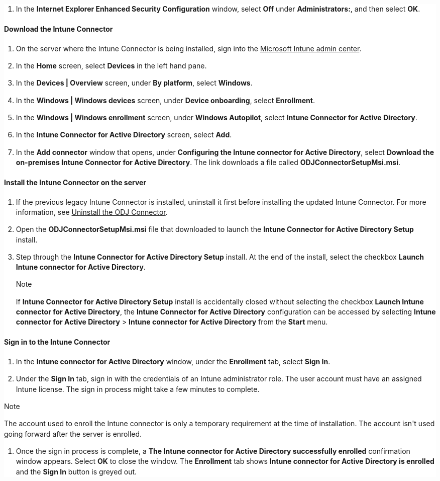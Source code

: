 1. In the **Internet Explorer Enhanced Security Configuration** window, select **Off** under **Administrators:**, and then select **OK**.

#### Download the Intune Connector

1. On the server where the Intune Connector is being installed, sign into the [Microsoft Intune admin center](https://go.microsoft.com/fwlink/?linkid=2109431).

1. In the **Home** screen, select **Devices** in the left hand pane.

1. In the **Devices | Overview** screen, under **By platform**, select **Windows**.

1. In the **Windows | Windows devices** screen, under **Device onboarding**, select **Enrollment**.

1. In the **Windows | Windows enrollment** screen, under **Windows Autopilot**, select **Intune Connector for Active Directory**.

1. In the **Intune Connector for Active Directory** screen, select **Add**.

1. In the **Add connector** window that opens, under **Configuring the Intune connector for Active Directory**, select **Download the on-premises Intune Connector for Active Directory**. The link downloads a file called **ODJConnectorSetupMsi.msi**.

#### Install the Intune Connector on the server

1. If the previous legacy Intune Connector is installed, uninstall it first before installing the updated Intune Connector. For more information, see [Uninstall the ODJ Connector](../../windows-autopilot-hybrid.md#uninstall-the-odj-connector).

1. Open the **ODJConnectorSetupMsi.msi** file that downloaded to launch the **Intune Connector for Active Directory Setup** install.

1. Step through the **Intune Connector for Active Directory Setup** install. At the end of the install, select the checkbox **Launch Intune connector for Active Directory**.

    > [!NOTE]
    >
    > If **Intune Connector for Active Directory Setup** install is accidentally closed without selecting the checkbox **Launch Intune connector for Active Directory**, the **Intune Connector for Active Directory** configuration can be accessed by selecting **Intune connector for Active Directory** > **Intune connector for Active Directory** from the **Start** menu.

#### Sign in to the Intune Connector

1. In the **Intune connector for Active Directory** window, under the **Enrollment** tab, select **Sign In**.

1. Under the **Sign In** tab, sign in with the credentials of an Intune administrator role. The user account must have an assigned Intune license. The sign in process might take a few minutes to complete.

> [!NOTE]
>
> The account used to enroll the Intune connector is only a temporary requirement at the time of installation. The account isn't used going forward after the server is enrolled.

1. Once the sign in process is complete, a **The Intune connector for Active Directory successfully enrolled** confirmation window appears. Select **OK** to close the window. The **Enrollment** tab shows **Intune connector for Active Directory is enrolled** and the **Sign In** button is greyed out.
